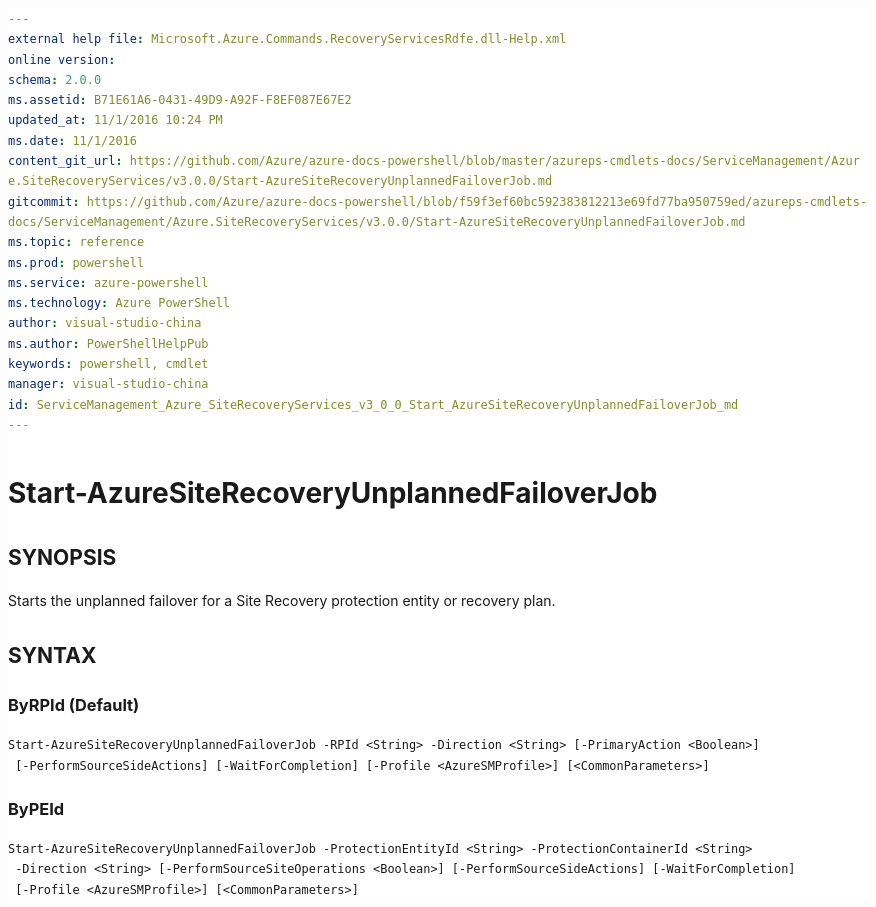 ```yaml
---
external help file: Microsoft.Azure.Commands.RecoveryServicesRdfe.dll-Help.xml
online version: 
schema: 2.0.0
ms.assetid: B71E61A6-0431-49D9-A92F-F8EF087E67E2
updated_at: 11/1/2016 10:24 PM
ms.date: 11/1/2016
content_git_url: https://github.com/Azure/azure-docs-powershell/blob/master/azureps-cmdlets-docs/ServiceManagement/Azure.SiteRecoveryServices/v3.0.0/Start-AzureSiteRecoveryUnplannedFailoverJob.md
gitcommit: https://github.com/Azure/azure-docs-powershell/blob/f59f3ef60bc592383812213e69fd77ba950759ed/azureps-cmdlets-docs/ServiceManagement/Azure.SiteRecoveryServices/v3.0.0/Start-AzureSiteRecoveryUnplannedFailoverJob.md
ms.topic: reference
ms.prod: powershell
ms.service: azure-powershell
ms.technology: Azure PowerShell
author: visual-studio-china
ms.author: PowerShellHelpPub
keywords: powershell, cmdlet
manager: visual-studio-china
id: ServiceManagement_Azure_SiteRecoveryServices_v3_0_0_Start_AzureSiteRecoveryUnplannedFailoverJob_md
---
```


# Start-AzureSiteRecoveryUnplannedFailoverJob

## SYNOPSIS
Starts the unplanned failover for a Site Recovery protection entity or recovery plan.

## SYNTAX

### ByRPId (Default)
```
Start-AzureSiteRecoveryUnplannedFailoverJob -RPId <String> -Direction <String> [-PrimaryAction <Boolean>]
 [-PerformSourceSideActions] [-WaitForCompletion] [-Profile <AzureSMProfile>] [<CommonParameters>]
```

### ByPEId
```
Start-AzureSiteRecoveryUnplannedFailoverJob -ProtectionEntityId <String> -ProtectionContainerId <String>
 -Direction <String> [-PerformSourceSiteOperations <Boolean>] [-PerformSourceSideActions] [-WaitForCompletion]
 [-Profile <AzureSMProfile>] [<CommonParameters>]
```
